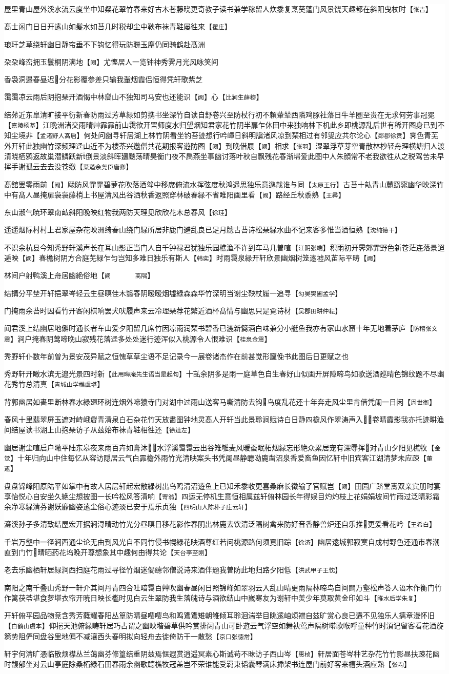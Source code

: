 屋里青山屋外溪水流云度坐中知粲花翠竹春来好古木苍藤晓更奇教子读书兼学稼留人炊黍复烹葵蓬门风景饶天趣都在斜阳曳杖时【`张吉`】  

髙士闲门日日开逺山如髪水如苔几时税却尘中鞅布袜青鞋屡徃来【`瞿庄`】  

琅玕芝草绕轩幽日静帘垂不下钩忆得玩防聨玉麈仍同骑鹤赴髙洲  

朶朶峰峦拥玉鬟桐阴满地【`阙`】尤悭居人一览钟神秀霁月光风咏笑间  

香袅洞邉春昼迟分花影覆参差只输我軰烟霞侣恒得凭轩歌紫芝  

霭霭凉云雨后阴抱琹开酒愒中林睂山不独知司马安也还能识【`阙`】心【`比涧生薛穆`】  

结茒近东臯清旷接平衍新春防雨过芳草緑如剪携书坐深竹自读自舒卷兴至防杖行初不頼輂辇西隣鸡豚社落日牛羊圏至贵在无求何劳事冠冕【`嘉陵杨基`】江晩洲渚交雨晴艸霏霏前山霭欲开罟师度水归望烟知君家花竹阴半扉乍休田中来独响林下机此乡即桃源乱后世有稀开图身已到不知尘境非【`孟渚野人髙启`】何处问幽寻轩居湖上林竹阴看坐钓苔迹想行吟嶂日斜明牖渚风凉到琹相过有邻叟应共尔论心【`郯郡徐贲`】霁色青芜外开轩此独幽竹深频理迳山近不为楼茶兴邀僧共花期报客逰防图【`阙`】到晩借屐【`阙`】相求【`张羽`】湿翠浮草芽空青散林杪轻舟理横塘归人渡清晓栖鸦返故巢潜鳞跃新倒景淡斜晖廽颷荡晴昊衡门夜不扄燕坐事幽讨落叶秋自飘残花春渐埽爱此图中人朱顔常不老我欲徃从之税驾苦未早挥手谢孤云去去没苍缴【`菜薖余尧臣唐卿`】  

髙舘罢零雨前【`阙`】飏防风霏霏碧萝花吹落酒斚中移席俯流水挥弦度秋鸿遥思独乐意邈哉谁与同【`太原王行`】古苔十畆青山麓窈窕幽华映深竹中有髙人昼掩扉袅袅藤梢上书屋清风出谷洒秋香返照穿林破春緑不省睢阳画里看【`阙`】路经丘秋黍熟【`王彛`】  

东山淑气暁环翠南畆斜阳晚映红物我两防天理见欣欣花木总春风【`徐珪`】  

遥遥烟际村村上君家屋杂花映洲绮春山绕门緑所居非鹿门避乱良已足月牕古苔诗松琹緑水曲不记来客多惟当酒恒熟【`沈纯徳干`】  

不识余杭县今知秀野轩溪声长在耳山影正当门人自千钟禄君犹独乐园樵渔不许到车马几曽喧【`江阴张端`】积雨初开霁郊霏野色新苍茫连落景迢逓映【`阙`】春檐树阴方合庭芜緑乍匀岂知多难日独乐有斯人【`韩奕`】时雨霭泉緑开轩欣景幽烟树笼逺墟风苖际平畴【`阙`】  

林间户射鸭溪上舟居幽絶俗地【`阙　　　　髙隅`】  

结搆分平埜开轩挹翠岑轻云生昼暝佳木翳春阴暧暧烟墟緑森森华竹深明当谢尘鞅杖履一追寻【`勾吴樊圃孟学`】  

门掩雨余苔时因看竹开客闲棋响罢犬吠履声来云冷理琹荐花繁近酒杯髙情与幽思只是覔诗材【`吴郡田畊仲耘`】  

闻君溪上结幽居地僻时通长者车山爱夕阳留几席竹因凉雨润琹书碧香已漉新篘酒白味兼分小艇鱼我亦有家山水窟十年无地着茅庐【`防稽张文震`】涧户掩春阴莺啼晩山寂残花落迳多处处迷行迹浑似入桃源令人恨难识【`桂泉金震`】  

秀野轩仆数年前曽为景安茂异赋之恒愧草草尘语不足记录今一展卷诸杰作在前甚觉形窳俛书此图后日更赋之也  

秀野轩开瞰水滨无邉光景四时新【`此用晦庵先生语当是起句`】十畆余阴多是雨一庭草色自生春好山似画开屏障啼鸟如歌送酒廵晴色锦纹题不尽幽花秀竹总清真【`青城山学樵虞堪`】  

背郭幽居如畵里断林春水緑廻环树连烟外啼猿寺门对湖中过雨山送客马嘶清防去钩鸟度乱花还十年奔走风尘里肯借凭阑一日闲【`周世衡`】  

春风十里翡翠屏玉遮对峙峨睂青清泉白石杂花竹天放畵图钟地灵髙人开轩当此景聆涧赋诗白日静四檐风作翠涛声入卷晴霞影我亦托迹畊渔间结屋读书湖上山抱琹访子从兹始布袜青鞋相徃还【`徐逹左`】  

幽居谢尘喧启户瞰平陆东皋夜来雨百卉如膏沐水浮溪霭霭云出谷雉雊麦风暖蚕眠柘烟緑忘形絶众累居宠有深辱挥对青山夕阳见樵牧【`金觉`】十年归向山中住每忆从容访隠居云气白霏檐外雨竹光清映案头书凭阑昼静聼呦鹿凿沼泉香爱畜鱼因忆轩中旧宾客江湖清梦未应疎【`董逺`】  

盘盘锦峰阳原陆平如掌中有故人居层轩起宏敞緑树出鸟鸣清沼逰鱼上已知禾黍收更喜桑麻长徴输了官赋岂【`阙`】田园广跻堂夀双亲宾朋时宴享怡悦心自安坐久絶尘想披图一长吟松风答清响【`寄翁`】四运无停机生意恒相属兹轩俯林园长年得娱目灼灼枝上花娟娟坡间竹雨过泛晴彩霜余净寒緑清芬谢妖靡幽姿逺尘俗心迹淡已安于焉乐贞独【`四明山人陈朴子庄云轩`】  

濓溪孙子多清致结屋宏开据涧浔晴动竹光分昼暝日移花影作春阴出林鹿去饮清泛隔树禽来防好音香静兽炉还自乐推更爱看花吟【`王希白`】  

千岩万壑中一径涧西通尘论无由到风光自不同竹侵书幌緑花映酒尊红若问桃源路何须覔旧踪【`徐济`】幽居逺城郭寂寞自成村野色还通市春潮直到门竹晴晒药花坞晩开尊想象其中趣何由得共论【`天台李至刚`】  

老去乐幽栖轩居緑涧西扫庭花雨过寻径竹烟迷偈聼邻僧说诗来酒伴题我曽防此地归路夕阳低【`洪武甲子王忱`】  

南阳之南千叠山秀野一轩介其间丹青四合吐暗霭百艸吹幽春昼闲日照锦峰如翠羽云入乱山晴更雨隔林啼鸟自间闗万壑松声答人语木作衡门竹作篱茯苓堪食萝堪衣帘开暁日映长槛时见白云生翠防我生落魄诗与酒欲结山中嵗寒友为谢轩中羙少年莫取黄金印如斗【`睢水后学朱复`】  

开轩俯平园品物竞含秀芳蕤耀春阳丛篁防晴昼嘤嘤鸟和鸣鷕鷕雉朝雊倾耳聆洄湍举目眺逺岫烦襟自兹旷赏心良已遘不见独乐人摛章漫怀旧【`白鹤山虞本`】仰挹天池俯緑畴轩居巧占谓之幽映堦碧草供吟赏排闼青山可卧逰云气浮空如舞袂莺声隔树啭歌喉呼童种竹时湏记留客看花酒旋篘势阻俨同盘谷里地偏不减瀼西头春明拟向轻舟去徙倚防干一散愁【`京口张徳常`】  

轩宇何清旷慿临散烦襟丛兰蔼幽芬修篁结重阴兹焉惬遐赏逍遥冥素心斯诚苟不昧访子西山岑【`惠桢`】轩居面苍岑种艺杂花竹竹影昼扶疎花幽时馥郁坐对云山亭庭除桑柘緑石田春雨余幽歌聼樵牧冠盖岂不荣谁能受羁束韬囊琴满床揷架书连屋门前好客来槽头酒应熟【`张均`】  
